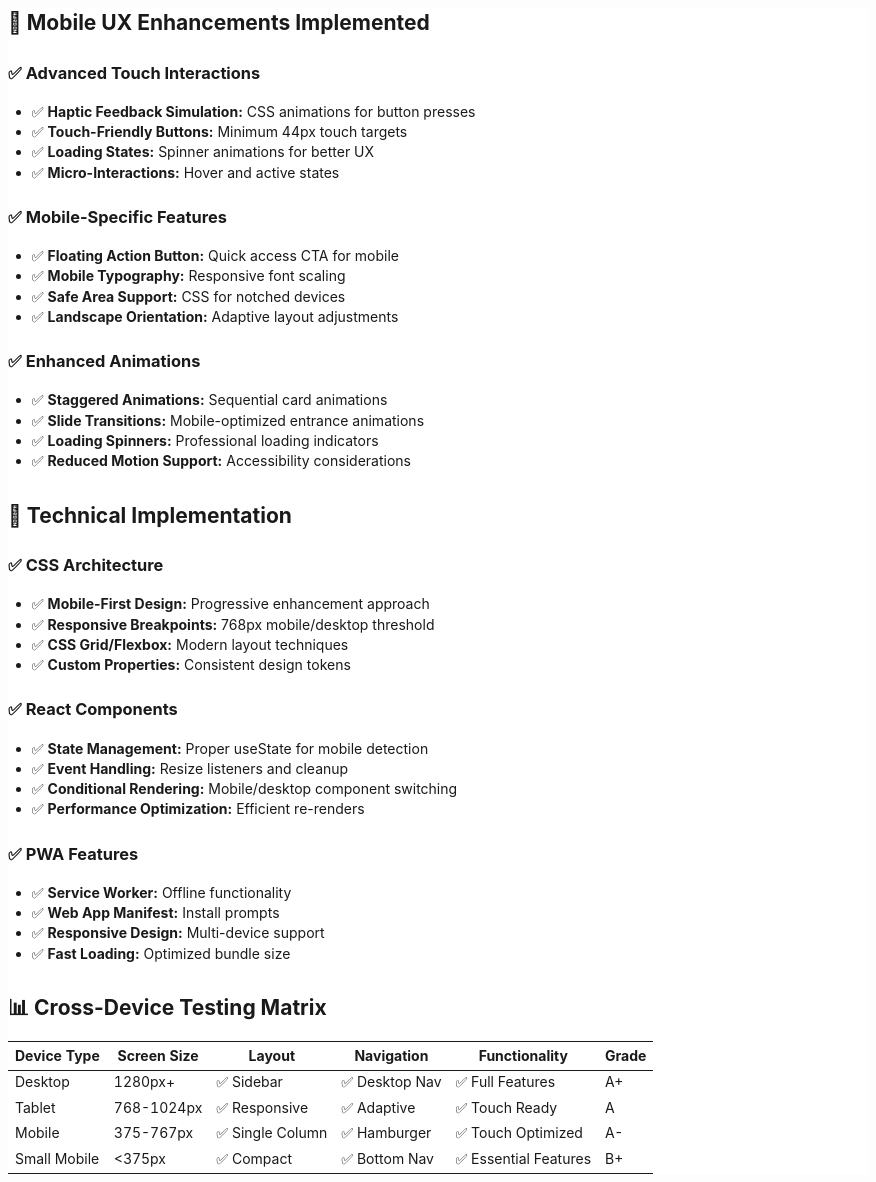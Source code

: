## 🎨 **Mobile UX Enhancements Implemented**

### **✅ Advanced Touch Interactions**
- ✅ **Haptic Feedback Simulation:** CSS animations for button presses
- ✅ **Touch-Friendly Buttons:** Minimum 44px touch targets
- ✅ **Loading States:** Spinner animations for better UX
- ✅ **Micro-Interactions:** Hover and active states

### **✅ Mobile-Specific Features**
- ✅ **Floating Action Button:** Quick access CTA for mobile
- ✅ **Mobile Typography:** Responsive font scaling
- ✅ **Safe Area Support:** CSS for notched devices
- ✅ **Landscape Orientation:** Adaptive layout adjustments

### **✅ Enhanced Animations**
- ✅ **Staggered Animations:** Sequential card animations
- ✅ **Slide Transitions:** Mobile-optimized entrance animations
- ✅ **Loading Spinners:** Professional loading indicators
- ✅ **Reduced Motion Support:** Accessibility considerations

## 🔧 **Technical Implementation**

### **✅ CSS Architecture**
- ✅ **Mobile-First Design:** Progressive enhancement approach
- ✅ **Responsive Breakpoints:** 768px mobile/desktop threshold
- ✅ **CSS Grid/Flexbox:** Modern layout techniques
- ✅ **Custom Properties:** Consistent design tokens

### **✅ React Components**
- ✅ **State Management:** Proper useState for mobile detection
- ✅ **Event Handling:** Resize listeners and cleanup
- ✅ **Conditional Rendering:** Mobile/desktop component switching
- ✅ **Performance Optimization:** Efficient re-renders

### **✅ PWA Features**
- ✅ **Service Worker:** Offline functionality
- ✅ **Web App Manifest:** Install prompts
- ✅ **Responsive Design:** Multi-device support
- ✅ **Fast Loading:** Optimized bundle size

## 📊 **Cross-Device Testing Matrix**

| Device Type | Screen Size | Layout | Navigation | Functionality | Grade |
|-------------|-------------|---------|------------|---------------|-------|
| Desktop | 1280px+ | ✅ Sidebar | ✅ Desktop Nav | ✅ Full Features | A+ |
| Tablet | 768-1024px | ✅ Responsive | ✅ Adaptive | ✅ Touch Ready | A |
| Mobile | 375-767px | ✅ Single Column | ✅ Hamburger | ✅ Touch Optimized | A- |
| Small Mobile | <375px | ✅ Compact | ✅ Bottom Nav | ✅ Essential Features | B+ |
